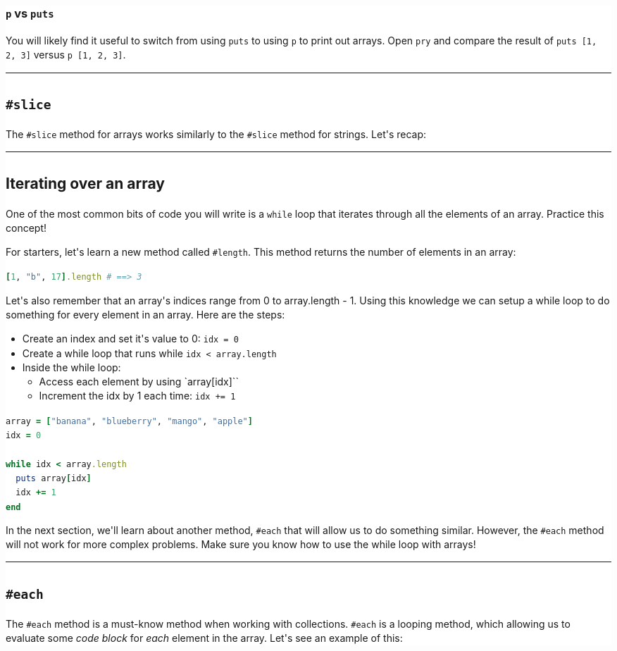 ### `p` vs `puts`

You will likely find it useful to switch from using `puts` to using `p` to print out arrays. Open `pry` and compare the result of `puts [1, 2, 3]` versus `p [1, 2, 3]`.

---
## `#slice`

The `#slice` method for arrays works similarly to the `#slice` method for strings. Let's recap:

<iframe src="https://player.vimeo.com/video/182448670" width="640" height="360" frameborder="0" webkitallowfullscreen mozallowfullscreen allowfullscreen></iframe>

---
## Iterating over an array

One of the most common bits of code you will write is a `while` loop that iterates through all the elements of an array. Practice this concept!

For starters, let's learn a new method called `#length`. This method returns the number of elements in an array:

```ruby
[1, "b", 17].length # ==> 3
```

Let's also remember that an array's indices range from 0 to array.length - 1. Using this knowledge we can setup a while loop to do something for every element in an array. Here are the steps:

  * Create an index and set it's value to 0: `idx = 0`
  * Create a while loop that runs while `idx < array.length`
  * Inside the while loop:
    * Access each element by using `array[idx]``
    * Increment the idx by 1 each time: `idx += 1`

```ruby
array = ["banana", "blueberry", "mango", "apple"]
idx = 0

while idx < array.length
  puts array[idx]
  idx += 1
end
```

In the next section, we'll learn about another method, `#each` that will allow us to do something similar. However, the `#each` method will not work for more complex problems. Make sure you know how to use the while loop with arrays!

---
## `#each`

  The `#each` method is a must-know method when working with collections. `#each` is a looping method, which allowing us to evaluate some *code block* for *each* element in the array. Let's see an example of this:


[array-docs]: https://ruby-doc.org/core-2.3.1/Array.html